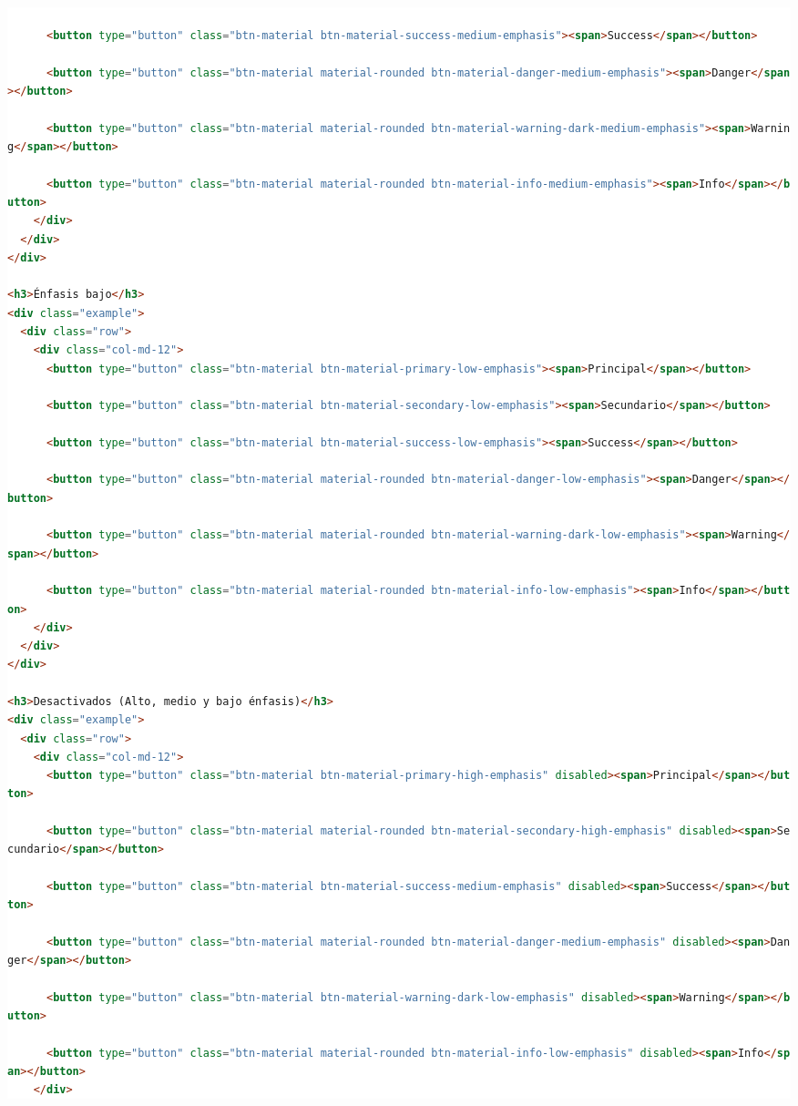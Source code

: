 ```html

      <button type="button" class="btn-material btn-material-success-medium-emphasis"><span>Success</span></button>

      <button type="button" class="btn-material material-rounded btn-material-danger-medium-emphasis"><span>Danger</span></button>

      <button type="button" class="btn-material material-rounded btn-material-warning-dark-medium-emphasis"><span>Warning</span></button>

      <button type="button" class="btn-material material-rounded btn-material-info-medium-emphasis"><span>Info</span></button>
    </div>
  </div>
</div>

<h3>Énfasis bajo</h3>
<div class="example">
  <div class="row">
    <div class="col-md-12">
      <button type="button" class="btn-material btn-material-primary-low-emphasis"><span>Principal</span></button>

      <button type="button" class="btn-material btn-material-secondary-low-emphasis"><span>Secundario</span></button>

      <button type="button" class="btn-material btn-material-success-low-emphasis"><span>Success</span></button>

      <button type="button" class="btn-material material-rounded btn-material-danger-low-emphasis"><span>Danger</span></button>

      <button type="button" class="btn-material material-rounded btn-material-warning-dark-low-emphasis"><span>Warning</span></button>

      <button type="button" class="btn-material material-rounded btn-material-info-low-emphasis"><span>Info</span></button>
    </div>
  </div>
</div>

<h3>Desactivados (Alto, medio y bajo énfasis)</h3>
<div class="example">
  <div class="row">
    <div class="col-md-12">
      <button type="button" class="btn-material btn-material-primary-high-emphasis" disabled><span>Principal</span></button>

      <button type="button" class="btn-material material-rounded btn-material-secondary-high-emphasis" disabled><span>Secundario</span></button>

      <button type="button" class="btn-material btn-material-success-medium-emphasis" disabled><span>Success</span></button>

      <button type="button" class="btn-material material-rounded btn-material-danger-medium-emphasis" disabled><span>Danger</span></button>

      <button type="button" class="btn-material btn-material-warning-dark-low-emphasis" disabled><span>Warning</span></button>

      <button type="button" class="btn-material material-rounded btn-material-info-low-emphasis" disabled><span>Info</span></button>
    </div>
```